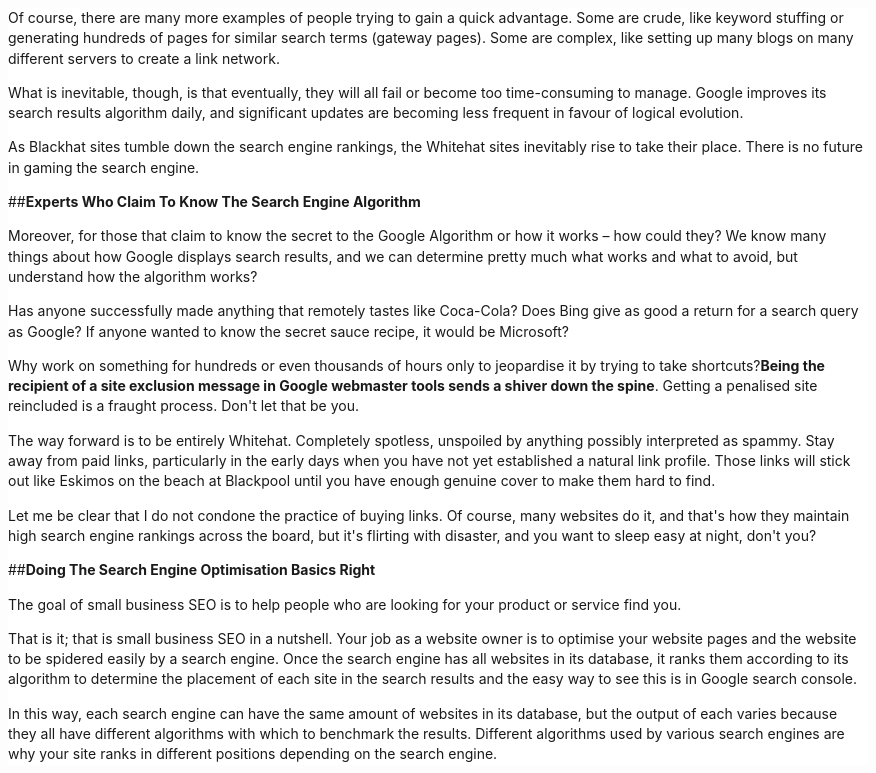  
Of course, there are many more examples of people trying to gain a quick advantage. Some are crude, like keyword stuffing or generating hundreds of pages for similar search terms (gateway pages). Some are complex, like setting up many blogs on many different servers to create a link network. 

 
What is inevitable, though, is that eventually, they will all fail or become too time-consuming to manage. Google improves its search results algorithm daily, and significant updates are becoming less frequent in favour of logical evolution.

 
As Blackhat sites tumble down the search engine rankings, the Whitehat sites inevitably rise to take their place. There is no future in gaming the search engine.

 
##**Experts Who Claim To Know The Search Engine Algorithm**

 
Moreover, for those that claim to know the secret to the Google Algorithm or how it works – how could they? We know many things about how Google displays search results, and we can determine pretty much what works and what to avoid, but understand how the algorithm works?

 
Has anyone successfully made anything that remotely tastes like Coca-Cola? Does Bing give as good a return for a search query as Google? If anyone wanted to know the secret sauce recipe, it would be Microsoft?

 
Why work on something for hundreds or even thousands of hours only to jeopardise it by trying to take shortcuts?**Being the recipient of a site exclusion message in Google webmaster tools sends a shiver down the spine**. Getting a penalised site reincluded is a fraught process. Don't let that be you.

 
The way forward is to be entirely Whitehat. Completely spotless, unspoiled by anything possibly interpreted as spammy. Stay away from paid links, particularly in the early days when you have not yet established a natural link profile. Those links will stick out like Eskimos on the beach at Blackpool until you have enough genuine cover to make them hard to find.

 
Let me be clear that I do not condone the practice of buying links. Of course, many websites do it, and that's how they maintain high search engine rankings across the board, but it's flirting with disaster, and you want to sleep easy at night, don't you?

 
##**Doing The Search Engine Optimisation Basics Right**

 
The goal of small business SEO is to help people who are looking for your product or service find you.

 
That is it; that is small business SEO in a nutshell. Your job as a website owner is to optimise your website pages and the website to be spidered easily by a search engine. Once the search engine has all websites in its database, it ranks them according to its algorithm to determine the placement of each site in the search results and the easy way to see this is in Google search console.

 
In this way, each search engine can have the same amount of websites in its database, but the output of each varies because they all have different algorithms with which to benchmark the results. Different algorithms used by various search engines are why your site ranks in different positions depending on the search engine.
